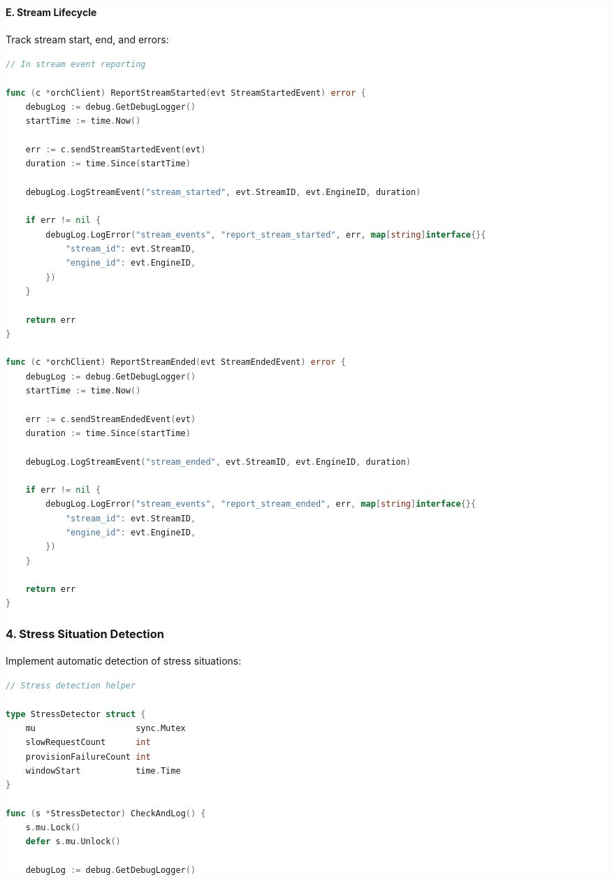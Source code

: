 #### E. Stream Lifecycle

Track stream start, end, and errors:

```go
// In stream event reporting

func (c *orchClient) ReportStreamStarted(evt StreamStartedEvent) error {
    debugLog := debug.GetDebugLogger()
    startTime := time.Now()
    
    err := c.sendStreamStartedEvent(evt)
    duration := time.Since(startTime)
    
    debugLog.LogStreamEvent("stream_started", evt.StreamID, evt.EngineID, duration)
    
    if err != nil {
        debugLog.LogError("stream_events", "report_stream_started", err, map[string]interface{}{
            "stream_id": evt.StreamID,
            "engine_id": evt.EngineID,
        })
    }
    
    return err
}

func (c *orchClient) ReportStreamEnded(evt StreamEndedEvent) error {
    debugLog := debug.GetDebugLogger()
    startTime := time.Now()
    
    err := c.sendStreamEndedEvent(evt)
    duration := time.Since(startTime)
    
    debugLog.LogStreamEvent("stream_ended", evt.StreamID, evt.EngineID, duration)
    
    if err != nil {
        debugLog.LogError("stream_events", "report_stream_ended", err, map[string]interface{}{
            "stream_id": evt.StreamID,
            "engine_id": evt.EngineID,
        })
    }
    
    return err
}
```

### 4. Stress Situation Detection

Implement automatic detection of stress situations:

```go
// Stress detection helper

type StressDetector struct {
    mu                    sync.Mutex
    slowRequestCount      int
    provisionFailureCount int
    windowStart           time.Time
}

func (s *StressDetector) CheckAndLog() {
    s.mu.Lock()
    defer s.mu.Unlock()
    
    debugLog := debug.GetDebugLogger()
```